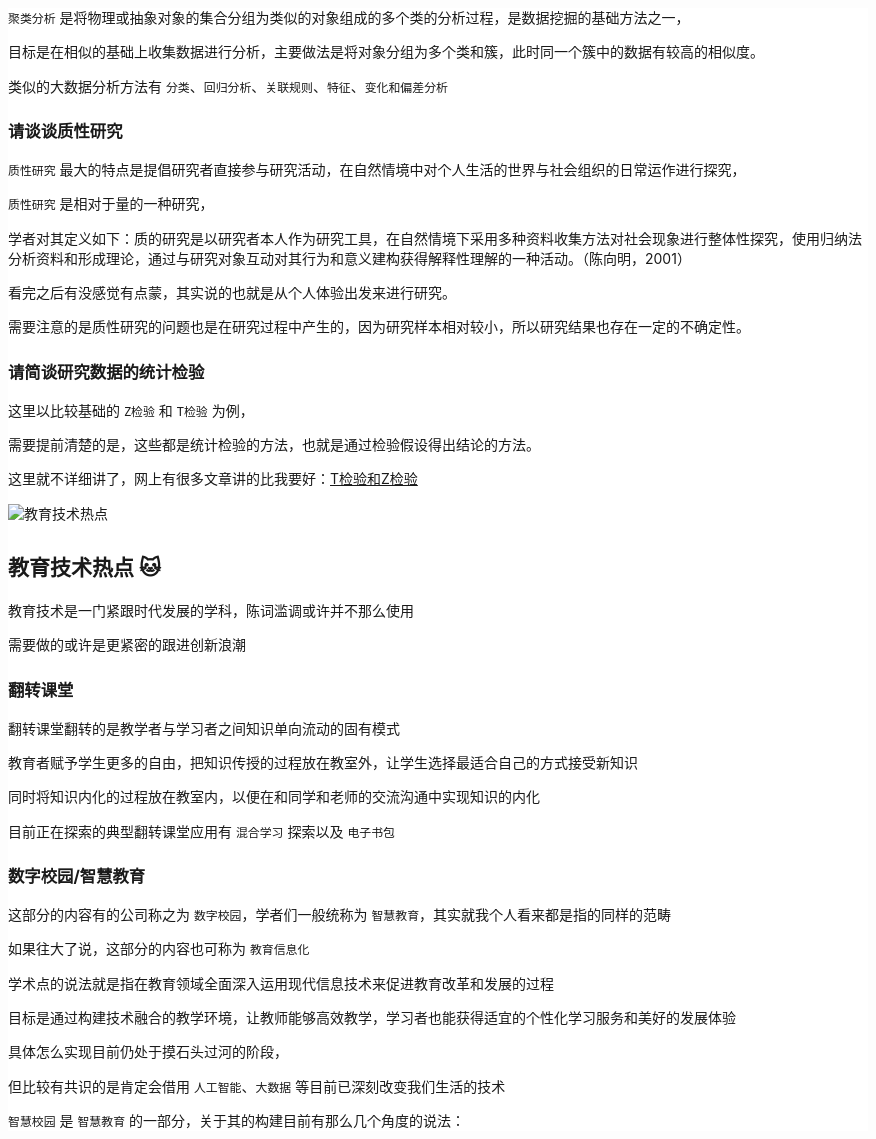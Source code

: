 `聚类分析` 是将物理或抽象对象的集合分组为类似的对象组成的多个类的分析过程，是数据挖掘的基础方法之一，

目标是在相似的基础上收集数据进行分析，主要做法是将对象分组为多个类和簇，此时同一个簇中的数据有较高的相似度。

类似的大数据分析方法有 `分类`、`回归分析`、`关联规则`、`特征`、`变化和偏差分析`

### 请谈谈质性研究

`质性研究` 最大的特点是提倡研究者直接参与研究活动，在自然情境中对个人生活的世界与社会组织的日常运作进行探究，

`质性研究` 是相对于量的一种研究，

学者对其定义如下：质的研究是以研究者本人作为研究工具，在自然情境下采用多种资料收集方法对社会现象进行整体性探究，使用归纳法分析资料和形成理论，通过与研究对象互动对其行为和意义建构获得解释性理解的一种活动。（陈向明，2001）

看完之后有没感觉有点蒙，其实说的也就是从个人体验出发来进行研究。

需要注意的是质性研究的问题也是在研究过程中产生的，因为研究样本相对较小，所以研究结果也存在一定的不确定性。

### 请简谈研究数据的统计检验

这里以比较基础的 `Z检验` 和 `T检验` 为例，

需要提前清楚的是，这些都是统计检验的方法，也就是通过检验假设得出结论的方法。

这里就不详细讲了，网上有很多文章讲的比我要好：[T检验和Z检验](https://zhuanlan.zhihu.com/p/49468324)

![教育技术热点](https://blog-img-1252360401.cos.ap-guangzhou.myqcloud.com/20200419-6.jpg)

## 教育技术热点 :cat:
 
教育技术是一门紧跟时代发展的学科，陈词滥调或许并不那么使用

需要做的或许是更紧密的跟进创新浪潮

### 翻转课堂

翻转课堂翻转的是教学者与学习者之间知识单向流动的固有模式

教育者赋予学生更多的自由，把知识传授的过程放在教室外，让学生选择最适合自己的方式接受新知识

同时将知识内化的过程放在教室内，以便在和同学和老师的交流沟通中实现知识的内化

目前正在探索的典型翻转课堂应用有 `混合学习` 探索以及 `电子书包`  

### 数字校园/智慧教育

这部分的内容有的公司称之为 `数字校园`，学者们一般统称为 `智慧教育`，其实就我个人看来都是指的同样的范畴

如果往大了说，这部分的内容也可称为 `教育信息化`

学术点的说法就是指在教育领域全面深入运用现代信息技术来促进教育改革和发展的过程

目标是通过构建技术融合的教学环境，让教师能够高效教学，学习者也能获得适宜的个性化学习服务和美好的发展体验

具体怎么实现目前仍处于摸石头过河的阶段，

但比较有共识的是肯定会借用 `人工智能`、`大数据` 等目前已深刻改变我们生活的技术

`智慧校园` 是 `智慧教育` 的一部分，关于其的构建目前有那么几个角度的说法：
